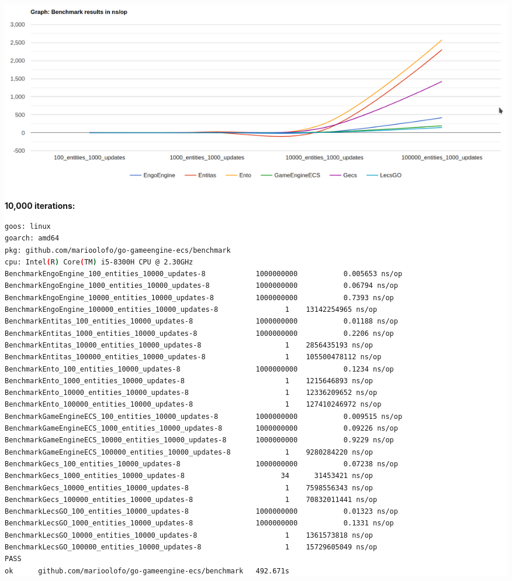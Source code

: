 ![1,000 iterations graph](./benchmark/results/1000updates.png)

**10,000 iterations:**

```sh
goos: linux
goarch: amd64
pkg: github.com/marioolofo/go-gameengine-ecs/benchmark
cpu: Intel(R) Core(TM) i5-8300H CPU @ 2.30GHz
BenchmarkEngoEngine_100_entities_10000_updates-8         	1000000000	         0.005653 ns/op
BenchmarkEngoEngine_1000_entities_10000_updates-8        	1000000000	         0.06794 ns/op
BenchmarkEngoEngine_10000_entities_10000_updates-8       	1000000000	         0.7393 ns/op
BenchmarkEngoEngine_100000_entities_10000_updates-8      	       1	13142254965 ns/op
BenchmarkEntitas_100_entities_10000_updates-8            	1000000000	         0.01188 ns/op
BenchmarkEntitas_1000_entities_10000_updates-8           	1000000000	         0.2206 ns/op
BenchmarkEntitas_10000_entities_10000_updates-8          	       1	2856435193 ns/op
BenchmarkEntitas_100000_entities_10000_updates-8         	       1	105500478112 ns/op
BenchmarkEnto_100_entities_10000_updates-8               	1000000000	         0.1234 ns/op
BenchmarkEnto_1000_entities_10000_updates-8              	       1	1215646893 ns/op
BenchmarkEnto_10000_entities_10000_updates-8             	       1	12336209652 ns/op
BenchmarkEnto_100000_entities_10000_updates-8            	       1	127410246972 ns/op
BenchmarkGameEngineECS_100_entities_10000_updates-8      	1000000000	         0.009515 ns/op
BenchmarkGameEngineECS_1000_entities_10000_updates-8     	1000000000	         0.09226 ns/op
BenchmarkGameEngineECS_10000_entities_10000_updates-8    	1000000000	         0.9229 ns/op
BenchmarkGameEngineECS_100000_entities_10000_updates-8   	       1	9280284220 ns/op
BenchmarkGecs_100_entities_10000_updates-8               	1000000000	         0.07238 ns/op
BenchmarkGecs_1000_entities_10000_updates-8              	      34	  31453421 ns/op
BenchmarkGecs_10000_entities_10000_updates-8             	       1	7598556343 ns/op
BenchmarkGecs_100000_entities_10000_updates-8            	       1	70832011441 ns/op
BenchmarkLecsGO_100_entities_10000_updates-8             	1000000000	         0.01323 ns/op
BenchmarkLecsGO_1000_entities_10000_updates-8            	1000000000	         0.1331 ns/op
BenchmarkLecsGO_10000_entities_10000_updates-8           	       1	1361573818 ns/op
BenchmarkLecsGO_100000_entities_10000_updates-8          	       1	15729605049 ns/op
PASS
ok  	github.com/marioolofo/go-gameengine-ecs/benchmark	492.671s
```
